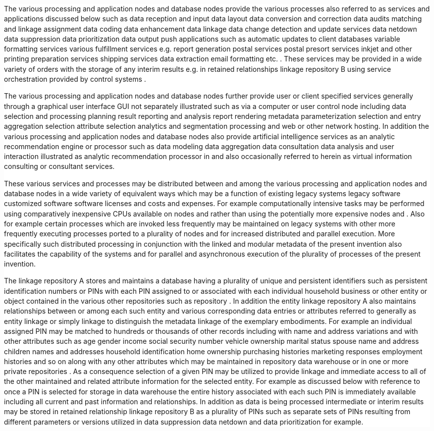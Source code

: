 The various processing and application nodes and database nodes provide the various processes also referred to as services and applications discussed below such as data reception and input data layout data conversion and correction data audits matching and linkage assignment data coding data enhancement data linkage data change detection and update services data netdown data suppression data prioritization data output push applications such as automatic updates to client databases variable formatting services various fulfillment services e.g. report generation postal services postal presort services inkjet and other printing preparation services shipping services data extraction email formatting etc. . These services may be provided in a wide variety of orders with the storage of any interim results e.g. in retained relationships linkage repository B using service orchestration provided by control systems .

The various processing and application nodes and database nodes further provide user or client specified services generally through a graphical user interface GUI not separately illustrated such as via a computer or user control node including data selection and processing planning result reporting and analysis report rendering metadata parameterization selection and entry aggregation selection attribute selection analytics and segmentation processing and web or other network hosting. In addition the various processing and application nodes and database nodes also provide artificial intelligence services as an analytic recommendation engine or processor such as data modeling data aggregation data consultation data analysis and user interaction illustrated as analytic recommendation processor in and also occasionally referred to herein as virtual information consulting or consultant services.

These various services and processes may be distributed between and among the various processing and application nodes and database nodes in a wide variety of equivalent ways which may be a function of existing legacy systems legacy software customized software software licenses and costs and expenses. For example computationally intensive tasks may be performed using comparatively inexpensive CPUs available on nodes and rather than using the potentially more expensive nodes and . Also for example certain processes which are invoked less frequently may be maintained on legacy systems with other more frequently executing processes ported to a plurality of nodes and for increased distributed and parallel execution. More specifically such distributed processing in conjunction with the linked and modular metadata of the present invention also facilitates the capability of the systems and for parallel and asynchronous execution of the plurality of processes of the present invention.

The linkage repository A stores and maintains a database having a plurality of unique and persistent identifiers such as persistent identification numbers or PINs with each PIN assigned to or associated with each individual household business or other entity or object contained in the various other repositories such as repository . In addition the entity linkage repository A also maintains relationships between or among each such entity and various corresponding data entries or attributes referred to generally as entity linkage or simply linkage to distinguish the metadata linkage of the exemplary embodiments. For example an individual assigned PIN may be matched to hundreds or thousands of other records including with name and address variations and with other attributes such as age gender income social security number vehicle ownership marital status spouse name and address children names and addresses household identification home ownership purchasing histories marketing responses employment histories and so on along with any other attributes which may be maintained in repository data warehouse or in one or more private repositories . As a consequence selection of a given PIN may be utilized to provide linkage and immediate access to all of the other maintained and related attribute information for the selected entity. For example as discussed below with reference to once a PIN is selected for storage in data warehouse the entire history associated with each such PIN is immediately available including all current and past information and relationships. In addition as data is being processed intermediate or interim results may be stored in retained relationship linkage repository B as a plurality of PINs such as separate sets of PINs resulting from different parameters or versions utilized in data suppression data netdown and data prioritization for example.
